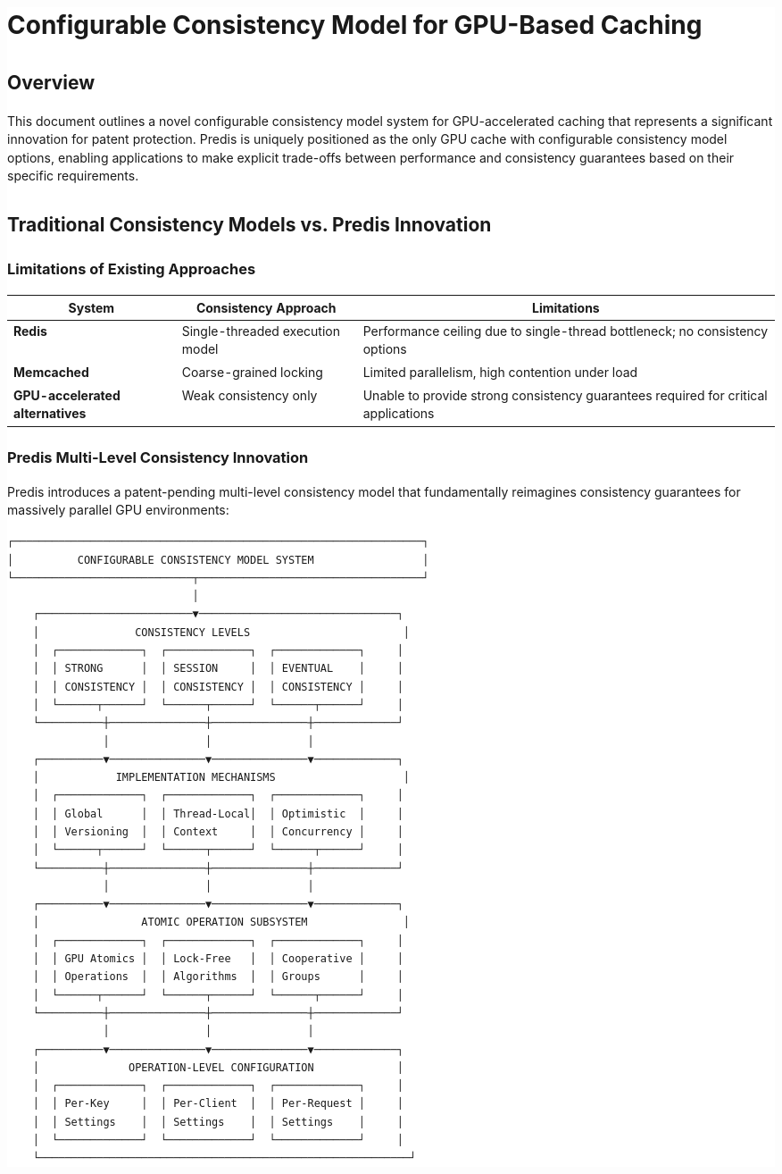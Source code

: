 # Configurable Consistency Model for GPU-Based Caching

## Overview

This document outlines a novel configurable consistency model system for GPU-accelerated caching that represents a significant innovation for patent protection. Predis is uniquely positioned as the only GPU cache with configurable consistency model options, enabling applications to make explicit trade-offs between performance and consistency guarantees based on their specific requirements.

## Traditional Consistency Models vs. Predis Innovation

### Limitations of Existing Approaches

| System | Consistency Approach | Limitations |
|--------|----------------------|------------|
| **Redis** | Single-threaded execution model | Performance ceiling due to single-thread bottleneck; no consistency options |
| **Memcached** | Coarse-grained locking | Limited parallelism, high contention under load |
| **GPU-accelerated alternatives** | Weak consistency only | Unable to provide strong consistency guarantees required for critical applications |

### Predis Multi-Level Consistency Innovation

Predis introduces a patent-pending multi-level consistency model that fundamentally reimagines consistency guarantees for massively parallel GPU environments:

```
┌────────────────────────────────────────────────────────────────┐
│          CONFIGURABLE CONSISTENCY MODEL SYSTEM                 │
└────────────────────────────┬───────────────────────────────────┘
                             │
    ┌────────────────────────▼───────────────────────────────┐
    │               CONSISTENCY LEVELS                        │
    │  ┌─────────────┐  ┌─────────────┐  ┌─────────────┐     │
    │  │ STRONG      │  │ SESSION     │  │ EVENTUAL    │     │
    │  │ CONSISTENCY │  │ CONSISTENCY │  │ CONSISTENCY │     │
    │  └──────┬──────┘  └──────┬──────┘  └──────┬──────┘     │
    └──────────┼───────────────┼───────────────┼─────────────┘
               │               │               │
    ┌──────────▼───────────────▼───────────────▼─────────────┐
    │            IMPLEMENTATION MECHANISMS                    │
    │  ┌─────────────┐  ┌─────────────┐  ┌─────────────┐     │
    │  │ Global      │  │ Thread-Local│  │ Optimistic  │     │
    │  │ Versioning  │  │ Context     │  │ Concurrency │     │
    │  └──────┬──────┘  └──────┬──────┘  └──────┬──────┘     │
    └──────────┼───────────────┼───────────────┼─────────────┘
               │               │               │
    ┌──────────▼───────────────▼───────────────▼─────────────┐
    │                ATOMIC OPERATION SUBSYSTEM               │
    │  ┌─────────────┐  ┌─────────────┐  ┌─────────────┐     │
    │  │ GPU Atomics │  │ Lock-Free   │  │ Cooperative │     │
    │  │ Operations  │  │ Algorithms  │  │ Groups      │     │
    │  └──────┬──────┘  └──────┬──────┘  └──────┬──────┘     │
    └──────────┼───────────────┼───────────────┼─────────────┘
               │               │               │
    ┌──────────▼───────────────▼───────────────▼─────────────┐
    │              OPERATION-LEVEL CONFIGURATION             │
    │  ┌─────────────┐  ┌─────────────┐  ┌─────────────┐     │
    │  │ Per-Key     │  │ Per-Client  │  │ Per-Request │     │
    │  │ Settings    │  │ Settings    │  │ Settings    │     │
    │  └─────────────┘  └─────────────┘  └─────────────┘     │
    └──────────────────────────────────────────────────────────┘
```